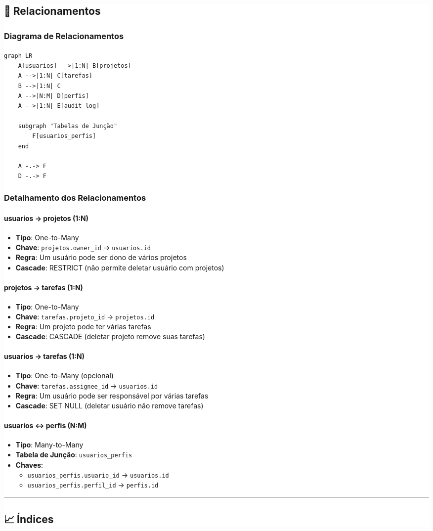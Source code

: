
## 🔗 Relacionamentos

### Diagrama de Relacionamentos

```mermaid
graph LR
    A[usuarios] -->|1:N| B[projetos]
    A -->|1:N| C[tarefas]
    B -->|1:N| C
    A -->|N:M| D[perfis]
    A -->|1:N| E[audit_log]
    
    subgraph "Tabelas de Junção"
        F[usuarios_perfis]
    end
    
    A -.-> F
    D -.-> F
```

### Detalhamento dos Relacionamentos

#### usuarios → projetos (1:N)
- **Tipo**: One-to-Many
- **Chave**: `projetos.owner_id` → `usuarios.id`
- **Regra**: Um usuário pode ser dono de vários projetos
- **Cascade**: RESTRICT (não permite deletar usuário com projetos)

#### projetos → tarefas (1:N)
- **Tipo**: One-to-Many
- **Chave**: `tarefas.projeto_id` → `projetos.id`
- **Regra**: Um projeto pode ter várias tarefas
- **Cascade**: CASCADE (deletar projeto remove suas tarefas)

#### usuarios → tarefas (1:N)
- **Tipo**: One-to-Many (opcional)
- **Chave**: `tarefas.assignee_id` → `usuarios.id`
- **Regra**: Um usuário pode ser responsável por várias tarefas
- **Cascade**: SET NULL (deletar usuário não remove tarefas)

#### usuarios ↔ perfis (N:M)
- **Tipo**: Many-to-Many
- **Tabela de Junção**: `usuarios_perfis`
- **Chaves**: 
  - `usuarios_perfis.usuario_id` → `usuarios.id`
  - `usuarios_perfis.perfil_id` → `perfis.id`

---

## 📈 Índices
